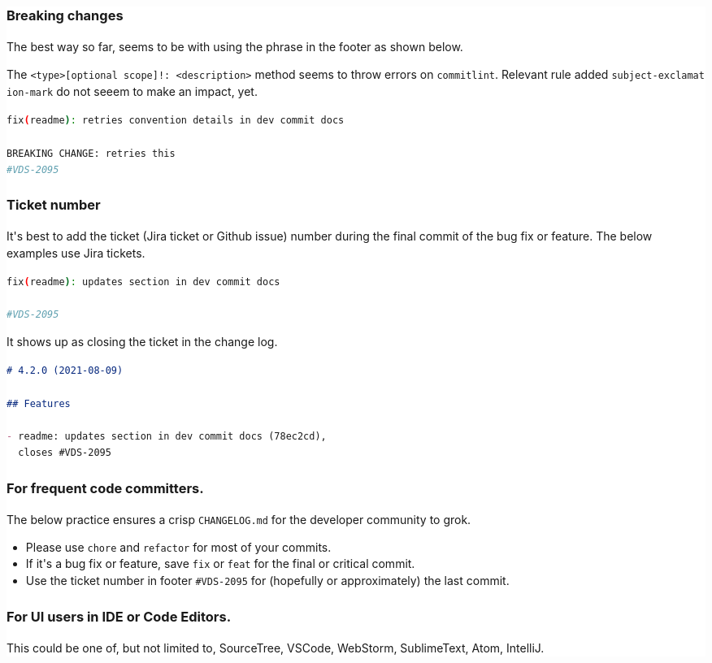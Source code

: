 ### <a name="breaking"></a>Breaking changes

The best way so far, seems to be with using the phrase in
the footer as shown below. 

The
`<type>[optional scope]!: <description>` method seems to
throw errors on `commitlint`. Relevant rule added
`subject-exclamation-mark` do not seeem to make an impact,
yet.

```bash
fix(readme): retries convention details in dev commit docs

BREAKING CHANGE: retries this
#VDS-2095
```

### <a name="jira"></a>Ticket number

It's best to add the ticket (Jira ticket or Github issue) number during the final commit
of the bug fix or feature. The below examples use Jira tickets.

```bash
fix(readme): updates section in dev commit docs

#VDS-2095
```

It shows up as closing the ticket in the change log.

```markdown
# 4.2.0 (2021-08-09)

## Features

- readme: updates section in dev commit docs (78ec2cd),
  closes #VDS-2095
```

### <a name="frequent"></a>For frequent code committers.

The below practice ensures a crisp `CHANGELOG.md` for the
developer community to grok.

- Please use `chore` and `refactor` for most of your
  commits.
- If it's a bug fix or feature, save `fix` or `feat` for the
  final or critical commit.
- Use the ticket number in footer `#VDS-2095` for (hopefully
  or approximately) the last commit.

### <a name="ide"></a>For UI users in IDE or Code Editors.

This could be one of, but not limited to, SourceTree,
VSCode, WebStorm, SublimeText, Atom, IntelliJ.
